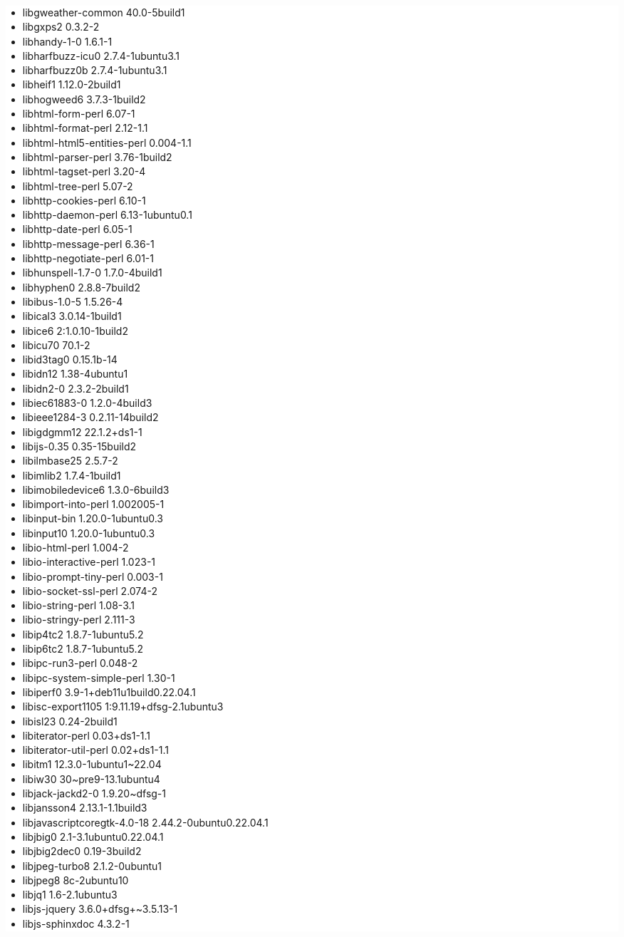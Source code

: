 * libgweather-common 40.0-5build1
* libgxps2 0.3.2-2
* libhandy-1-0 1.6.1-1
* libharfbuzz-icu0 2.7.4-1ubuntu3.1
* libharfbuzz0b 2.7.4-1ubuntu3.1
* libheif1 1.12.0-2build1
* libhogweed6 3.7.3-1build2
* libhtml-form-perl 6.07-1
* libhtml-format-perl 2.12-1.1
* libhtml-html5-entities-perl 0.004-1.1
* libhtml-parser-perl 3.76-1build2
* libhtml-tagset-perl 3.20-4
* libhtml-tree-perl 5.07-2
* libhttp-cookies-perl 6.10-1
* libhttp-daemon-perl 6.13-1ubuntu0.1
* libhttp-date-perl 6.05-1
* libhttp-message-perl 6.36-1
* libhttp-negotiate-perl 6.01-1
* libhunspell-1.7-0 1.7.0-4build1
* libhyphen0 2.8.8-7build2
* libibus-1.0-5 1.5.26-4
* libical3 3.0.14-1build1
* libice6 2:1.0.10-1build2
* libicu70 70.1-2
* libid3tag0 0.15.1b-14
* libidn12 1.38-4ubuntu1
* libidn2-0 2.3.2-2build1
* libiec61883-0 1.2.0-4build3
* libieee1284-3 0.2.11-14build2
* libigdgmm12 22.1.2+ds1-1
* libijs-0.35 0.35-15build2
* libilmbase25 2.5.7-2
* libimlib2 1.7.4-1build1
* libimobiledevice6 1.3.0-6build3
* libimport-into-perl 1.002005-1
* libinput-bin 1.20.0-1ubuntu0.3
* libinput10 1.20.0-1ubuntu0.3
* libio-html-perl 1.004-2
* libio-interactive-perl 1.023-1
* libio-prompt-tiny-perl 0.003-1
* libio-socket-ssl-perl 2.074-2
* libio-string-perl 1.08-3.1
* libio-stringy-perl 2.111-3
* libip4tc2 1.8.7-1ubuntu5.2
* libip6tc2 1.8.7-1ubuntu5.2
* libipc-run3-perl 0.048-2
* libipc-system-simple-perl 1.30-1
* libiperf0 3.9-1+deb11u1build0.22.04.1
* libisc-export1105 1:9.11.19+dfsg-2.1ubuntu3
* libisl23 0.24-2build1
* libiterator-perl 0.03+ds1-1.1
* libiterator-util-perl 0.02+ds1-1.1
* libitm1 12.3.0-1ubuntu1~22.04
* libiw30 30~pre9-13.1ubuntu4
* libjack-jackd2-0 1.9.20~dfsg-1
* libjansson4 2.13.1-1.1build3
* libjavascriptcoregtk-4.0-18 2.44.2-0ubuntu0.22.04.1
* libjbig0 2.1-3.1ubuntu0.22.04.1
* libjbig2dec0 0.19-3build2
* libjpeg-turbo8 2.1.2-0ubuntu1
* libjpeg8 8c-2ubuntu10
* libjq1 1.6-2.1ubuntu3
* libjs-jquery 3.6.0+dfsg+~3.5.13-1
* libjs-sphinxdoc 4.3.2-1
